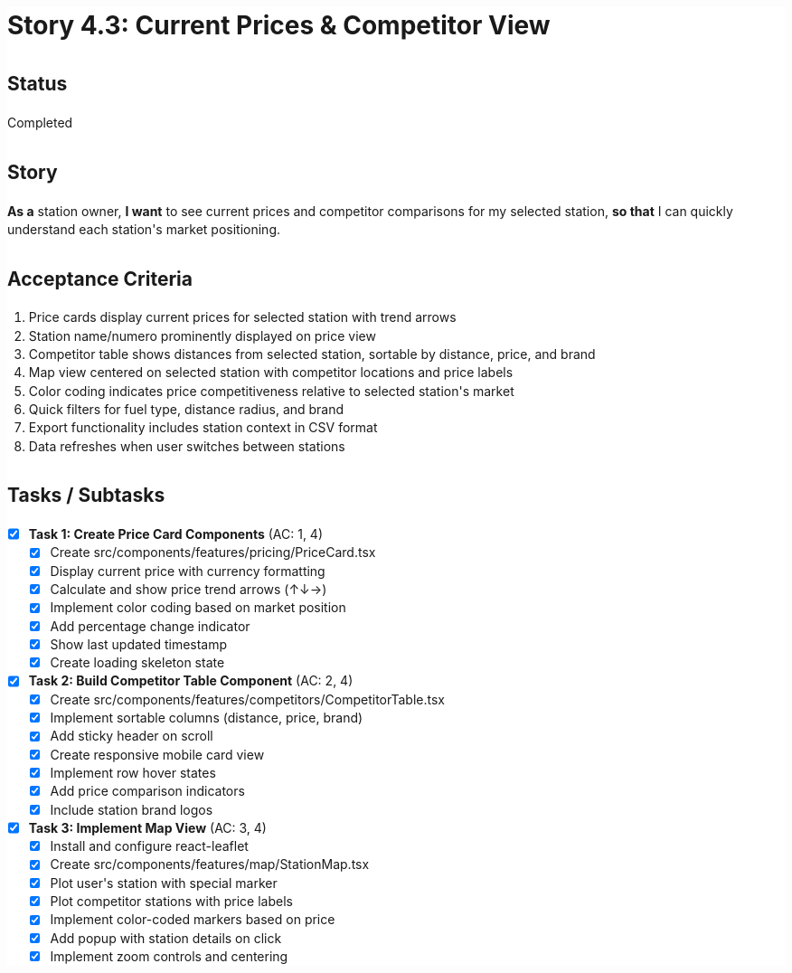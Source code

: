 # Story 4.3: Current Prices & Competitor View

## Status

Completed

## Story

**As a** station owner,
**I want** to see current prices and competitor comparisons for my selected station,
**so that** I can quickly understand each station's market positioning.

## Acceptance Criteria

1. Price cards display current prices for selected station with trend arrows
2. Station name/numero prominently displayed on price view
3. Competitor table shows distances from selected station, sortable by distance, price, and brand
4. Map view centered on selected station with competitor locations and price labels
5. Color coding indicates price competitiveness relative to selected station's market
6. Quick filters for fuel type, distance radius, and brand
7. Export functionality includes station context in CSV format
8. Data refreshes when user switches between stations

## Tasks / Subtasks

- [x] **Task 1: Create Price Card Components** (AC: 1, 4)
  - [x] Create src/components/features/pricing/PriceCard.tsx
  - [x] Display current price with currency formatting
  - [x] Calculate and show price trend arrows (↑↓→)
  - [x] Implement color coding based on market position
  - [x] Add percentage change indicator
  - [x] Show last updated timestamp
  - [x] Create loading skeleton state

- [x] **Task 2: Build Competitor Table Component** (AC: 2, 4)
  - [x] Create src/components/features/competitors/CompetitorTable.tsx
  - [x] Implement sortable columns (distance, price, brand)
  - [x] Add sticky header on scroll
  - [x] Create responsive mobile card view
  - [x] Implement row hover states
  - [x] Add price comparison indicators
  - [x] Include station brand logos

- [x] **Task 3: Implement Map View** (AC: 3, 4)
  - [x] Install and configure react-leaflet
  - [x] Create src/components/features/map/StationMap.tsx
  - [x] Plot user's station with special marker
  - [x] Plot competitor stations with price labels
  - [x] Implement color-coded markers based on price
  - [x] Add popup with station details on click
  - [x] Implement zoom controls and centering
